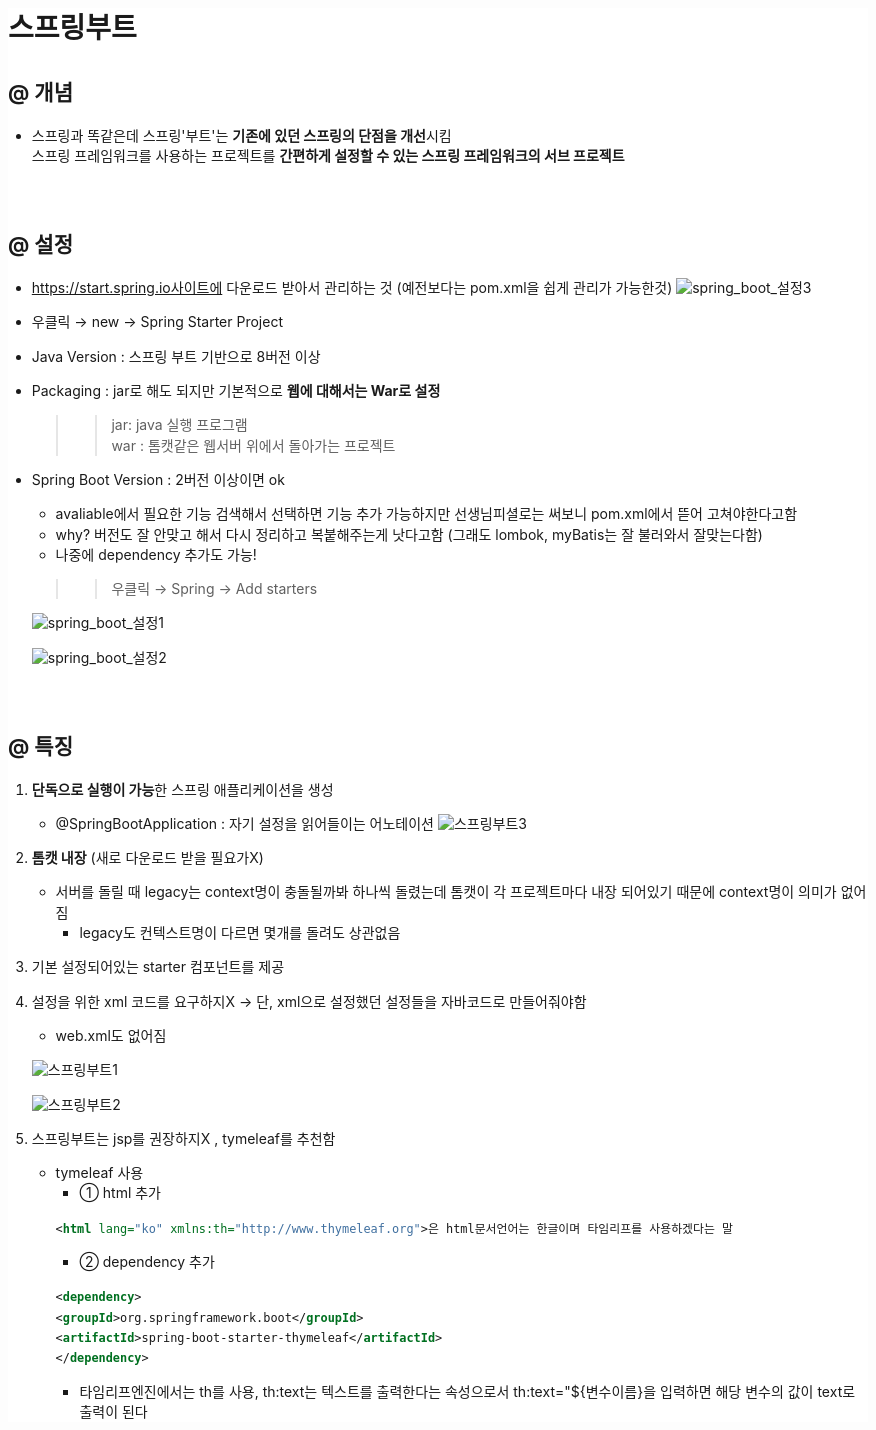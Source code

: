 # 스프링부트
## @ 개념 
- 스프링과 똑같은데 스프링'부트'는 **기존에 있던 스프링의 단점을 개선**시킴 
<br> 스프링 프레임워크를 사용하는 프로젝트를 **간편하게 설정할 수 있는 스프링 프레임워크의 서브 프로젝트**
<br>

## @ 설정
-  https://start.spring.io사이트에 다운로드 받아서 관리하는 것 (예전보다는 pom.xml을 쉽게 관리가 가능한것)
![spring_boot_설정3](https://user-images.githubusercontent.com/74290204/108806921-5e4d8a80-75e6-11eb-9cd6-082feb593b55.PNG)

- 우클릭 → new → Spring Starter Project 
- Java Version : 스프링 부트 기반으로 8버전 이상 
- Packaging : jar로 해도 되지만 기본적으로 **웹에 대해서는 War로 설정**
    >> jar: java 실행 프로그램 <br> war : 톰캣같은 웹서버 위에서 돌아가는 프로젝트

- Spring Boot Version : 2버전 이상이면 ok 
    - avaliable에서 필요한 기능 검색해서 선택하면 기능 추가 가능하지만 선생님피셜로는 써보니 pom.xml에서 뜯어 고쳐야한다고함 
    - why? 버전도 잘 안맞고 해서 다시 정리하고 복붙해주는게 낫다고함 (그래도 lombok, myBatis는 잘 불러와서 잘맞는다함)
    - 나중에 dependency 추가도 가능!
    >> 우클릭 → Spring → Add starters

	![spring_boot_설정1](https://user-images.githubusercontent.com/74290204/108806617-88527d00-75e5-11eb-854d-f59874ba091d.PNG)

	![spring_boot_설정2](https://user-images.githubusercontent.com/74290204/108806620-8983aa00-75e5-11eb-9755-bf83ea2271f4.PNG)
<br>

## @ 특징
1. **단독으로 실행이 가능**한 스프링 애플리케이션을 생성
	- @SpringBootApplication : 자기 설정을 읽어들이는 어노테이션 
	![스프링부트3](https://user-images.githubusercontent.com/74290204/108807436-c2bd1980-75e7-11eb-8657-7fc0b0ad3f64.PNG)


2. **톰캣 내장** (새로 다운로드 받을 필요가X)
	- 서버를 돌릴 때 legacy는 context명이 충돌될까봐 하나씩 돌렸는데 톰캣이 각 프로젝트마다 내장 되어있기 때문에 context명이 의미가 없어짐
   		- legacy도 컨텍스트명이 다르면 몇개를 돌려도 상관없음


3. 기본 설정되어있는 starter 컴포넌트를 제공 
4. 설정을 위한 xml 코드를 요구하지X → 단, xml으로 설정했던 설정들을 자바코드로 만들어줘야함 
	- web.xml도 없어짐 

	![스프링부트1](https://user-images.githubusercontent.com/74290204/108807226-2abf3000-75e7-11eb-9cf2-ee89a4e04b45.PNG)

	![스프링부트2](https://user-images.githubusercontent.com/74290204/108807325-7376e900-75e7-11eb-9c57-1beabebead7d.PNG)

5. 스프링부트는 jsp를 권장하지X , tymeleaf를 추천함 
	- tymeleaf 사용
	    - ① html 추가 
	    ```xml
	    <html lang="ko" xmlns:th="http://www.thymeleaf.org">은 html문서언어는 한글이며 타임리프를 사용하겠다는 말
	    ```
	    - ② dependency 추가 
	    ```xml
	    <dependency>
		<groupId>org.springframework.boot</groupId>
		<artifactId>spring-boot-starter-thymeleaf</artifactId>
	    </dependency>
	    ``` 
	    - 타임리프엔진에서는 th를 사용, th:text는 텍스트를 출력한다는 속성으로서 th:text="${변수이름}을 입력하면 해당 변수의 값이 text로 출력이 된다

